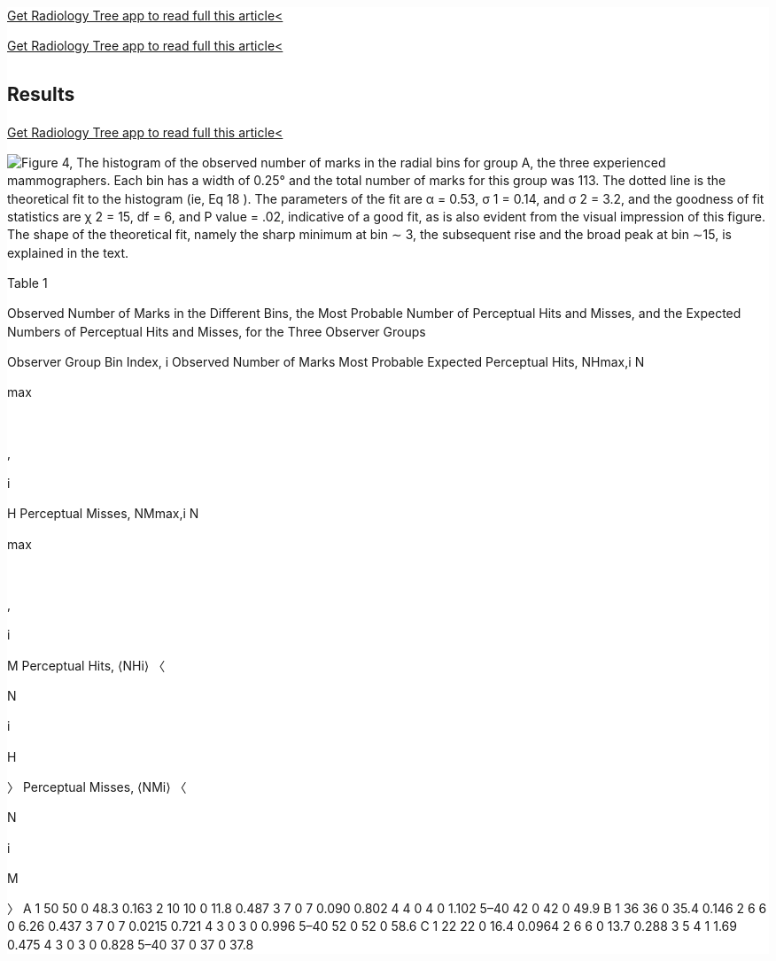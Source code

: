 [Get Radiology Tree app to read full this article<](https://clinicalpub.com/app)

[Get Radiology Tree app to read full this article<](https://clinicalpub.com/app)

## Results

[Get Radiology Tree app to read full this article<](https://clinicalpub.com/app)

![Figure 4, The histogram of the observed number of marks in the radial bins for group A, the three experienced mammographers. Each bin has a width of 0.25° and the total number of marks for this group was 113. The dotted line is the theoretical fit to the histogram (ie, Eq 18 ). The parameters of the fit are α = 0.53, σ 1 = 0.14, and σ 2 = 3.2, and the goodness of fit statistics are χ 2 = 15, df = 6, and P value = .02, indicative of a good fit, as is also evident from the visual impression of this figure. The shape of the theoretical fit, namely the sharp minimum at bin ∼ 3, the subsequent rise and the broad peak at bin ∼15, is explained in the text.](https://storage.googleapis.com/dl.dentistrykey.com/clinical/SpatialLocalizationAccuracyofRadiologistsinFreeResponseStudiesInferringPerceptualFROCCurvesfromMarkRatingData/2_1s20S1076633206006295.jpg)

Table 1


Observed Number of Marks in the Different Bins, the Most Probable Number of Perceptual Hits and Misses, and the Expected Numbers of Perceptual Hits and Misses, for the Three Observer Groups


Observer Group Bin Index, i Observed Number of Marks Most Probable Expected Perceptual Hits, NHmax,i
N

max

⁡

,

i

H
Perceptual Misses, NMmax,i
N

max

⁡

,

i

M
Perceptual Hits, ⟨NHi⟩
〈

N

i

H

〉
Perceptual Misses, ⟨NMi⟩
〈

N

i

M

〉
A 1 50 50 0 48.3 0.163 2 10 10 0 11.8 0.487 3 7 0 7 0.090 0.802 4 4 0 4 0 1.102 5–40 42 0 42 0 49.9 B 1 36 36 0 35.4 0.146 2 6 6 0 6.26 0.437 3 7 0 7 0.0215 0.721 4 3 0 3 0 0.996 5–40 52 0 52 0 58.6 C 1 22 22 0 16.4 0.0964 2 6 6 0 13.7 0.288 3 5 4 1 1.69 0.475 4 3 0 3 0 0.828 5–40 37 0 37 0 37.8
